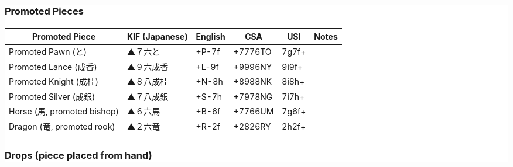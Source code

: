 ### Promoted Pieces

<table data-start="951" data-end="1485" class="w-fit min-w-(--thread-content-width)"><thead data-start="951" data-end="1032"><tr data-start="951" data-end="1032"><th data-start="951" data-end="968" data-col-size="sm">Promoted Piece</th><th data-start="968" data-end="989" data-col-size="sm"><strong data-start="970" data-end="988">KIF (Japanese)</strong></th><th data-start="989" data-end="1003" data-col-size="sm"><strong data-start="991" data-end="1002">English</strong></th><th data-start="1003" data-end="1013" data-col-size="sm"><strong data-start="1005" data-end="1012">CSA</strong></th><th data-start="1013" data-end="1023" data-col-size="sm"><strong data-start="1015" data-end="1022">USI</strong></th><th data-start="1023" data-end="1032" data-col-size="sm">Notes</th></tr></thead><tbody data-start="1116" data-end="1485"><tr data-start="1116" data-end="1172"><td data-start="1116" data-end="1136" data-col-size="sm">Promoted Pawn (と)</td><td data-start="1136" data-end="1143" data-col-size="sm">▲７六と</td><td data-start="1143" data-end="1151" data-col-size="sm">+P-7f</td><td data-start="1151" data-end="1161" data-col-size="sm">+7776TO</td><td data-start="1161" data-end="1169" data-col-size="sm">7g7f+</td><td data-start="1169" data-end="1172" data-col-size="sm"></td></tr><tr data-start="1173" data-end="1232"><td data-start="1173" data-end="1195" data-col-size="sm">Promoted Lance (成香)</td><td data-start="1195" data-end="1203" data-col-size="sm">▲９六成香</td><td data-start="1203" data-end="1211" data-col-size="sm">+L-9f</td><td data-start="1211" data-end="1221" data-col-size="sm">+9996NY</td><td data-start="1221" data-end="1229" data-col-size="sm">9i9f+</td><td data-start="1229" data-end="1232" data-col-size="sm"></td></tr><tr data-start="1233" data-end="1293"><td data-start="1233" data-end="1256" data-col-size="sm">Promoted Knight (成桂)</td><td data-start="1256" data-end="1264" data-col-size="sm">▲８八成桂</td><td data-start="1264" data-end="1272" data-col-size="sm">+N-8h</td><td data-start="1272" data-end="1282" data-col-size="sm">+8988NK</td><td data-start="1282" data-end="1290" data-col-size="sm">8i8h+</td><td data-start="1290" data-end="1293" data-col-size="sm"></td></tr><tr data-start="1294" data-end="1354"><td data-start="1294" data-end="1317" data-col-size="sm">Promoted Silver (成銀)</td><td data-start="1317" data-end="1325" data-col-size="sm">▲７八成銀</td><td data-start="1325" data-end="1333" data-col-size="sm">+S-7h</td><td data-start="1333" data-end="1343" data-col-size="sm">+7978NG</td><td data-start="1343" data-end="1351" data-col-size="sm">7i7h+</td><td data-start="1351" data-end="1354" data-col-size="sm"></td></tr><tr data-start="1355" data-end="1420"><td data-start="1355" data-end="1384" data-col-size="sm">Horse (馬, promoted bishop)</td><td data-start="1384" data-end="1391" data-col-size="sm">▲６六馬</td><td data-start="1391" data-end="1399" data-col-size="sm">+B-6f</td><td data-start="1399" data-end="1409" data-col-size="sm">+7766UM</td><td data-start="1409" data-end="1417" data-col-size="sm">7g6f+</td><td data-start="1417" data-end="1420" data-col-size="sm"></td></tr><tr data-start="1421" data-end="1485"><td data-start="1421" data-end="1449" data-col-size="sm">Dragon (竜, promoted rook)</td><td data-start="1449" data-end="1456" data-col-size="sm">▲２六竜</td><td data-start="1456" data-end="1464" data-col-size="sm">+R-2f</td><td data-start="1464" data-end="1474" data-col-size="sm">+2826RY</td><td data-start="1474" data-end="1482" data-col-size="sm">2h2f+</td><td data-start="1482" data-end="1485" data-col-size="sm"></td></tr></tbody></table>

### Drops (piece placed from hand)
